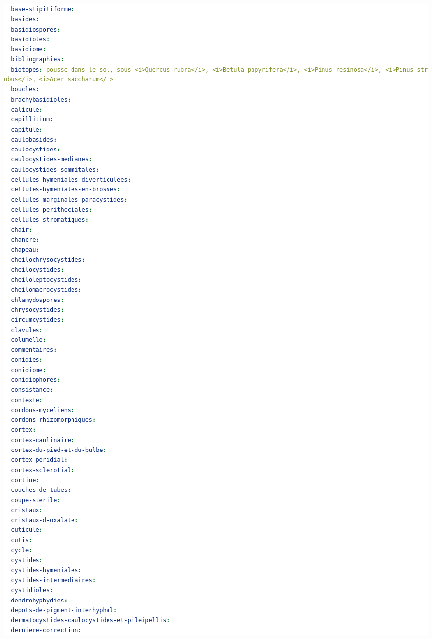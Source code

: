 ```yaml
  base-stipitiforme: 
  basides: 
  basidiospores: 
  basidioles: 
  basidiome: 
  bibliographies: 
  biotopes: pousse dans le sol, sous <i>Quercus rubra</i>, <i>Betula papyrifera</i>, <i>Pinus resinosa</i>, <i>Pinus strobus</i>, <i>Acer saccharum</i>
  boucles: 
  brachybasidioles: 
  calicule: 
  capillitium: 
  capitule: 
  caulobasides: 
  caulocystides: 
  caulocystides-medianes: 
  caulocystides-sommitales: 
  cellules-hymeniales-diverticulees: 
  cellules-hymeniales-en-brosses: 
  cellules-marginales-paracystides: 
  cellules-peritheciales: 
  cellules-stromatiques: 
  chair: 
  chancre: 
  chapeau: 
  cheilochrysocystides:
  cheilocystides: 
  cheiloleptocystides: 
  cheilomacrocystides: 
  chlamydospores: 
  chrysocystides: 
  circumcystides: 
  clavules: 
  columelle: 
  commentaires: 
  conidies: 
  conidiome: 
  conidiophores: 
  consistance: 
  contexte: 
  cordons-myceliens: 
  cordons-rhizomorphiques: 
  cortex: 
  cortex-caulinaire: 
  cortex-du-pied-et-du-bulbe: 
  cortex-peridial: 
  cortex-sclerotial: 
  cortine: 
  couches-de-tubes: 
  coupe-sterile: 
  cristaux: 
  cristaux-d-oxalate: 
  cuticule: 
  cutis: 
  cycle: 
  cystides: 
  cystides-hymeniales: 
  cystides-intermediaires: 
  cystidioles: 
  dendrohyphydies: 
  depots-de-pigment-interhyphal: 
  dermatocystides-caulocystides-et-pileipellis: 
  derniere-correction: 
```
